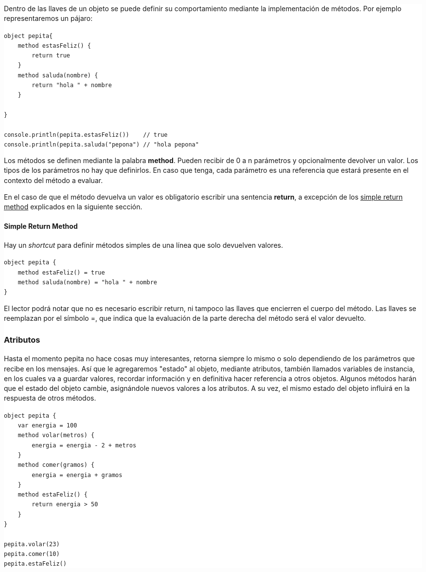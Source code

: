 Dentro de las llaves de un objeto se puede definir su comportamiento mediante la implementación de métodos. Por ejemplo representaremos un pájaro:

```wollok
object pepita{
    method estasFeliz() {
        return true 
    }
    method saluda(nombre) {
        return "hola " + nombre
    }

}

console.println(pepita.estasFeliz())    // true
console.println(pepita.saluda("pepona") // "hola pepona"
```

Los métodos se definen mediante la palabra **method**. Pueden recibir de 0 a n parámetros y opcionalmente devolver un valor. Los tipos de los parámetros no hay que definirlos. En caso que tenga, cada parámetro es una referencia que estará presente en el contexto del método a evaluar.

En el caso de que el método devuelva un valor es obligatorio escribir una sentencia **return**, a excepción de los [simple return method](#simple-return-method) explicados en la siguiente sección.

#### Simple Return Method ####

Hay un _shortcut_ para definir métodos simples de una línea que solo devuelven valores.

```wollok
object pepita {
    method estaFeliz() = true
    method saluda(nombre) = "hola " + nombre
}
```

El lector podrá notar que no es necesario escribir return, ni tampoco las llaves que encierren el cuerpo del método. Las llaves se reemplazan por el símbolo =, que indica que la evaluación de la parte derecha del método será el valor devuelto.


### Atributos ###

Hasta el momento pepita no hace cosas muy interesantes, retorna siempre lo mismo o solo dependiendo de los parámetros que recibe en los mensajes. Así que le agregaremos "estado" al objeto, mediante atributos, también llamados variables de instancia, en los cuales va a guardar valores, recordar información y en definitiva hacer referencia a otros objetos. Algunos métodos harán que el estado del objeto cambie, asignándole nuevos valores a los atributos. A su vez, el mismo estado del objeto influirá en la respuesta de otros métodos.

```wollok
object pepita {
    var energia = 100
    method volar(metros) {
        energia = energia - 2 + metros
    }
    method comer(gramos) {
        energia = energia + gramos
    }
    method estaFeliz() {
        return energia > 50
    }
}

pepita.volar(23)
pepita.comer(10)
pepita.estaFeliz()
```
